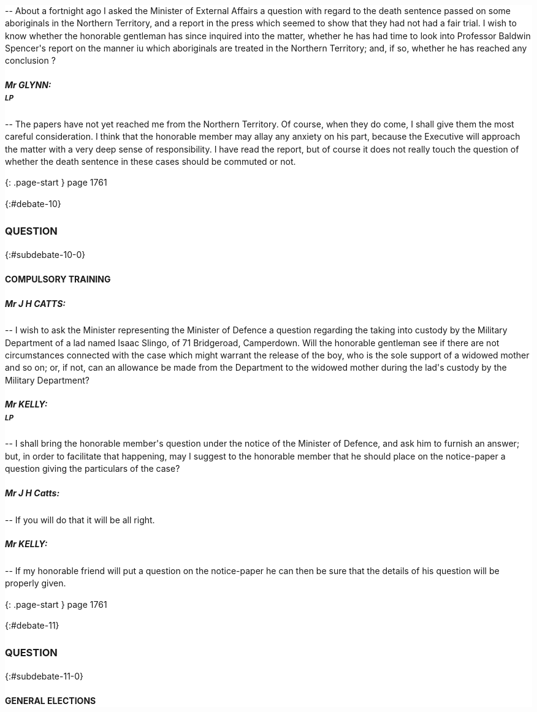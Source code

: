 -- About a fortnight ago I asked the Minister of External Affairs a question with regard to the death sentence passed on some aboriginals in the Northern Territory, and a report in the press which seemed to show that they had not had a fair trial. I wish to know whether the honorable gentleman has since inquired into the matter, whether he has had time to look into Professor Baldwin Spencer's report on the manner iu which aboriginals are treated in the Northern Territory; and, if so, whether he has reached any conclusion ? 

##### Mr GLYNN:<br><small class="text-muted">LP</small>

-- The papers have not yet reached me from the Northern Territory. Of course, when they do come, I shall give them the most careful consideration. I think that the honorable member may allay any anxiety on his part, because the Executive will approach the matter with a very deep sense of responsibility. I have read the report, but of course it does not really touch the question of whether the death sentence in these cases should be commuted or not. 

{: .page-start }
page 1761

{:#debate-10}
### QUESTION

{:#subdebate-10-0}
#### COMPULSORY TRAINING

##### Mr J H CATTS:

-- I wish to ask the Minister representing the Minister of Defence a question regarding the taking into custody by the Military Department of a lad named Isaac Slingo, of 71 Bridgeroad, Camperdown. Will the honorable gentleman see if there are not circumstances connected with the case which might warrant the release of the boy, who is the sole support of a widowed mother and so on; or, if not, can an allowance be made from the Department to the widowed mother during the lad's custody by the Military Department? 

##### Mr KELLY:<br><small class="text-muted">LP</small>

-- I shall bring the honorable member's question under the notice of the Minister of Defence, and ask him to furnish an answer; but, in order to facilitate that happening, may I suggest to the honorable member that he should place on the notice-paper a question giving the particulars of the case? 

##### Mr J H Catts:

-- If you will do that it will be all right. 

##### Mr KELLY:

-- If my honorable friend will put a question on the notice-paper he can then be sure that the details of his question will be properly given. 

{: .page-start }
page 1761

{:#debate-11}
### QUESTION

{:#subdebate-11-0}
#### GENERAL ELECTIONS
